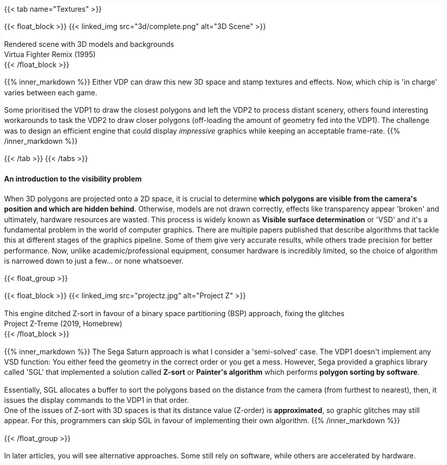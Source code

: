{{< tab name="Textures" >}}


{{< float_block >}}
  {{< linked_img src="3d/complete.png" alt="3D Scene" >}} <figcaption class="caption">Rendered scene with 3D models and backgrounds <br>Virtua Fighter Remix (1995)</figcaption>
{{< /float_block >}}

{{% inner_markdown %}}
Either VDP can draw this new 3D space and stamp textures and effects. Now, which chip is 'in charge' varies between each game.

Some prioritised the VDP1 to draw the closest polygons and left the VDP2 to process distant scenery, others found interesting workarounds to task the VDP2 to draw closer polygons (off-loading the amount of geometry fed into the VDP1). The challenge was to design an efficient engine that could display *impressive* graphics while keeping an acceptable frame-rate.
{{% /inner_markdown %}}

{{< /tab >}}
{{< /tabs >}}

#### An introduction to the visibility problem

When 3D polygons are projected onto a 2D space, it is crucial to determine **which polygons are visible from the camera's position and which are hidden behind**. Otherwise, models are not drawn correctly, effects like transparency appear 'broken' and ultimately, hardware resources are wasted. This process is widely known as **Visible surface determination** or 'VSD' and it's a fundamental problem in the world of computer graphics. There are multiple papers published that describe algorithms that tackle this at different stages of the graphics pipeline. Some of them give very accurate results, while others trade precision for better performance. Now, unlike academic/professional equipment, consumer hardware is incredibly limited, so the choice of algorithm is narrowed down to just a few... or none whatsoever.

{{< float_group >}}

{{< float_block >}}
  {{< linked_img src="projectz.jpg" alt="Project Z" >}} <figcaption class="caption">This engine ditched Z-sort in favour of a binary space partitioning (BSP) approach, fixing the glitches <br>Project Z-Treme (2019, Homebrew)</figcaption>
{{< /float_block >}}

{{% inner_markdown %}}
The Sega Saturn approach is what I consider a 'semi-solved' case. The VDP1 doesn't implement any VSD function: You either feed the geometry in the correct order or you get a mess. However, Sega provided a graphics library called 'SGL' that implemented a solution called **Z-sort** or **Painter's algorithm** which performs **polygon sorting by software**.

Essentially, SGL allocates a buffer to sort the polygons based on the distance from the camera (from furthest to nearest), then, it issues the display commands to the VDP1 in that order.  
One of the issues of Z-sort with 3D spaces is that its distance value (Z-order) is **approximated**, so graphic glitches may still appear. For this, programmers can skip SGL in favour of implementing their own algorithm.
{{% /inner_markdown %}}

{{< /float_group >}}

In later articles, you will see alternative approaches. Some still rely on software, while others are accelerated by hardware.
